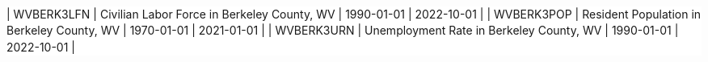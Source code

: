 | WVBERK3LFN                | Civilian Labor Force in Berkeley County, WV                                                                                                                                  | 1990-01-01          | 2022-10-01        |
| WVBERK3POP                | Resident Population in Berkeley County, WV                                                                                                                                   | 1970-01-01          | 2021-01-01        |
| WVBERK3URN                | Unemployment Rate in Berkeley County, WV                                                                                                                                     | 1990-01-01          | 2022-10-01        |